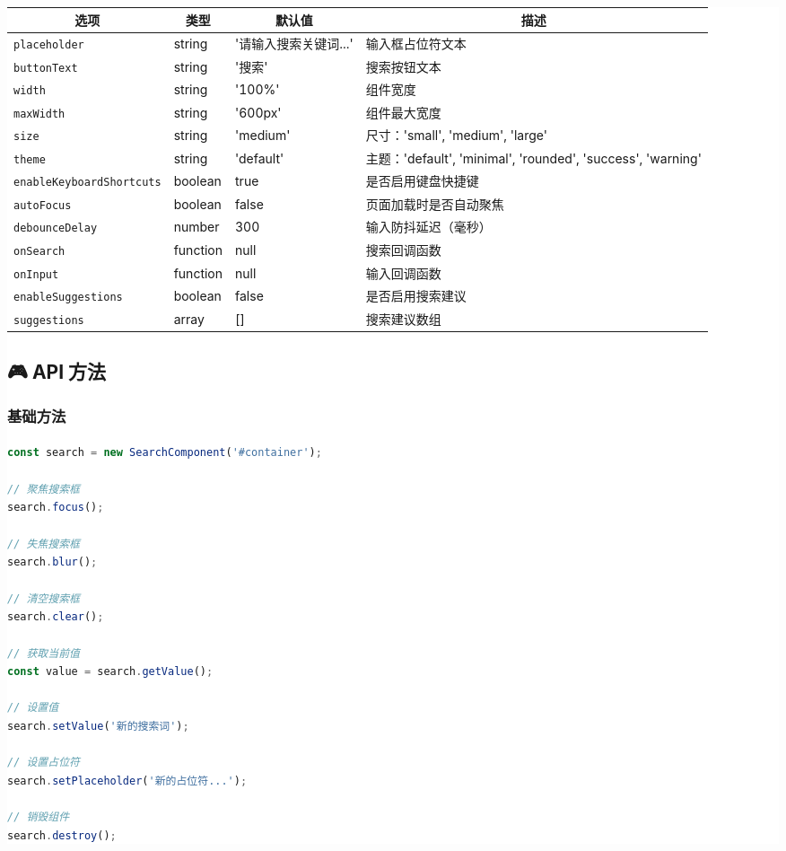 | 选项 | 类型 | 默认值 | 描述 |
|------|------|--------|------|
| `placeholder` | string | '请输入搜索关键词...' | 输入框占位符文本 |
| `buttonText` | string | '搜索' | 搜索按钮文本 |
| `width` | string | '100%' | 组件宽度 |
| `maxWidth` | string | '600px' | 组件最大宽度 |
| `size` | string | 'medium' | 尺寸：'small', 'medium', 'large' |
| `theme` | string | 'default' | 主题：'default', 'minimal', 'rounded', 'success', 'warning' |
| `enableKeyboardShortcuts` | boolean | true | 是否启用键盘快捷键 |
| `autoFocus` | boolean | false | 页面加载时是否自动聚焦 |
| `debounceDelay` | number | 300 | 输入防抖延迟（毫秒） |
| `onSearch` | function | null | 搜索回调函数 |
| `onInput` | function | null | 输入回调函数 |
| `enableSuggestions` | boolean | false | 是否启用搜索建议 |
| `suggestions` | array | [] | 搜索建议数组 |

## 🎮 API 方法

### 基础方法

```javascript
const search = new SearchComponent('#container');

// 聚焦搜索框
search.focus();

// 失焦搜索框
search.blur();

// 清空搜索框
search.clear();

// 获取当前值
const value = search.getValue();

// 设置值
search.setValue('新的搜索词');

// 设置占位符
search.setPlaceholder('新的占位符...');

// 销毁组件
search.destroy();
```
